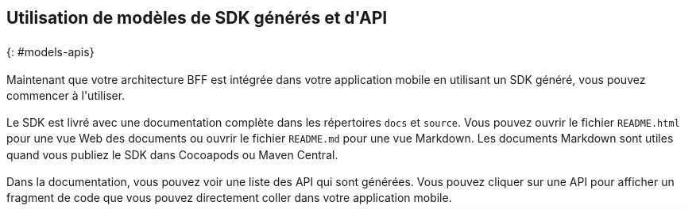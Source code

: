 
## Utilisation de modèles de SDK générés et d'API
{: #models-apis}

Maintenant que votre architecture BFF est intégrée dans votre application mobile en utilisant un SDK généré, vous pouvez commencer à l'utiliser.

Le SDK est livré avec une documentation complète dans les répertoires `docs` et `source`. Vous pouvez ouvrir le fichier `README.html` pour une vue Web des documents ou ouvrir le fichier `README.md` pour une vue Markdown. Les documents Markdown sont utiles quand vous publiez le SDK dans Cocoapods ou Maven Central.

Dans la documentation, vous pouvez voir une liste des API qui sont générées. Vous pouvez cliquer sur une API pour afficher un fragment de code que vous pouvez directement coller dans votre application mobile.
